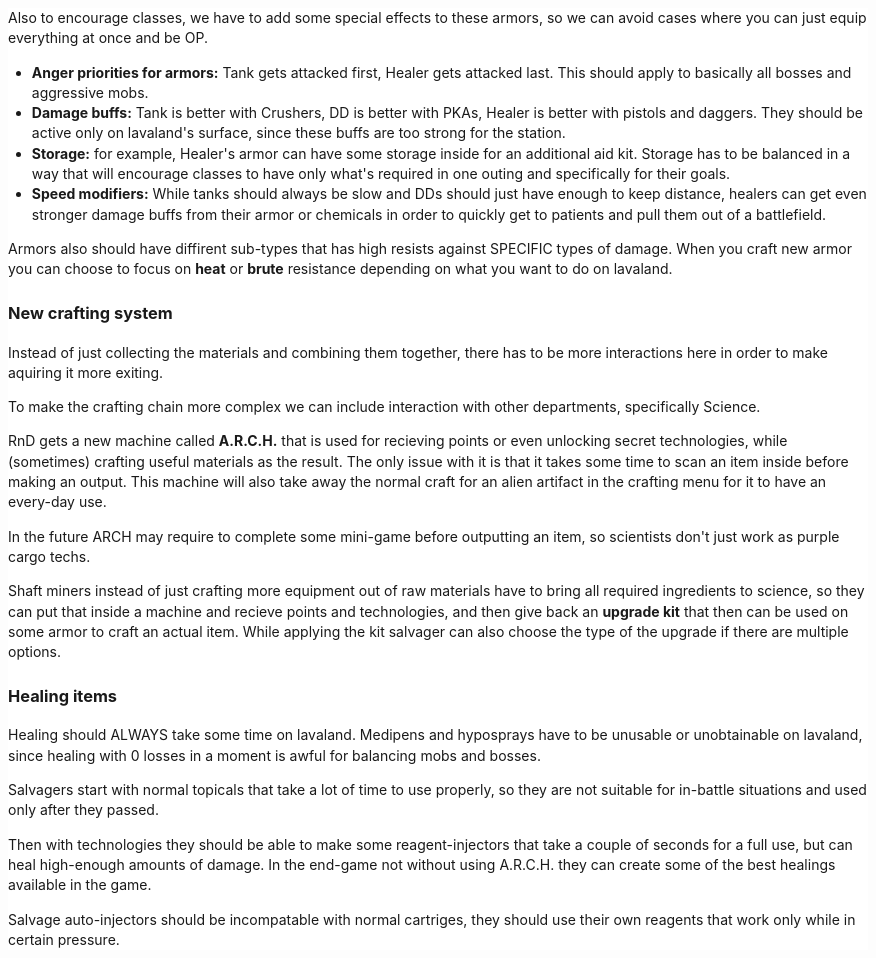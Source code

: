Also to encourage classes, we have to add some special effects to these armors, so we can avoid cases where you can just equip everything at once and be OP.
- **Anger priorities for armors:** Tank gets attacked first, Healer gets attacked last. This should apply to basically all bosses and aggressive mobs.
- **Damage buffs:** Tank is better with Crushers, DD is better with PKAs, Healer is better with pistols and daggers. They should be active only on lavaland's surface, since these buffs are too strong for the station.
- **Storage:** for example, Healer's armor can have some storage inside for an additional aid kit. Storage has to be balanced in a way that will encourage classes to have only what's required in one outing and specifically for their goals.
- **Speed modifiers:** While tanks should always be slow and DDs should just have enough to keep distance, healers can get even stronger damage buffs from their armor or chemicals in order to quickly get to patients and pull them out of a battlefield.

Armors also should have diffirent sub-types that has high resists against SPECIFIC types of damage. When you craft new armor you can choose to focus on **heat** or **brute** resistance depending on what you want to do on lavaland.

### New crafting system

Instead of just collecting the materials and combining them together, there has to be more interactions here in order to make aquiring it more exiting.

To make the crafting chain more complex we can include interaction with other departments, specifically Science.

RnD gets a new machine called **A.R.C.H.** that is used for recieving points or even unlocking secret technologies, while (sometimes) crafting useful materials as the result. The only issue with it is that it takes some time to scan an item inside before making an output. This machine will also take away the normal craft for an alien artifact in the crafting menu for it to have an every-day use.

In the future ARCH may require to complete some mini-game before outputting an item, so scientists don't just work as purple cargo techs.

Shaft miners instead of just crafting more equipment out of raw materials have to bring all required ingredients to science, so they can put that inside a machine and recieve points and technologies, and then give back an **upgrade kit** that then can be used on some armor to craft an actual item. While applying the kit salvager can also choose the type of the upgrade if there are multiple options.

### Healing items

Healing should ALWAYS take some time on lavaland. Medipens and hyposprays have to be unusable or unobtainable on lavaland, since healing with 0 losses in a moment is awful for balancing mobs and bosses.

Salvagers start with normal topicals that take a lot of time to use properly, so they are not suitable for in-battle situations and used only after they passed.

Then with technologies they should be able to make some reagent-injectors that take a couple of seconds for a full use, but can heal high-enough amounts of damage.
In the end-game not without using A.R.C.H. they can create some of the best healings available in the game.

Salvage auto-injectors should be incompatable with normal cartriges, they should use their own reagents that work only while in certain pressure.
